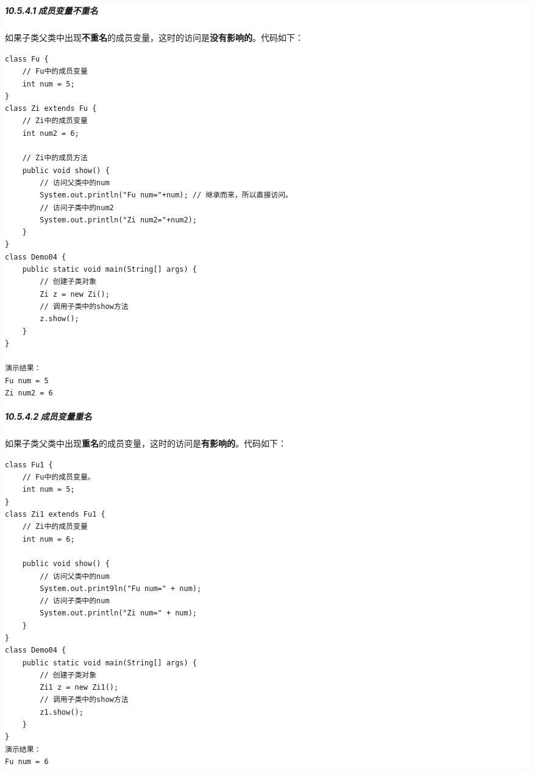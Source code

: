 ##### 10.5.4.1 成员变量不重名

如果子类父类中出现**不重名**的成员变量，这时的访问是**没有影响的**。代码如下：

```
class Fu {
	// Fu中的成员变量
	int num = 5;
}
class Zi extends Fu {
	// Zi中的成员变量
	int num2 = 6;
  
	// Zi中的成员方法
	public void show() {
		// 访问父类中的num
		System.out.println("Fu num="+num); // 继承而来，所以直接访问。
		// 访问子类中的num2
		System.out.println("Zi num2="+num2);
	}
}
class Demo04 {
	public static void main(String[] args) {
        // 创建子类对象
		Zi z = new Zi(); 
      	// 调用子类中的show方法
		z.show();  
	}
}

演示结果：
Fu num = 5
Zi num2 = 6

```

##### 10.5.4.2 成员变量重名

如果子类父类中出现**重名**的成员变量，这时的访问是**有影响的**。代码如下：

```
class Fu1 {
	// Fu中的成员变量。
	int num = 5;
}
class Zi1 extends Fu1 {
	// Zi中的成员变量
	int num = 6;
  
	public void show() {
		// 访问父类中的num
		System.out.print9ln("Fu num=" + num);
		// 访问子类中的num
		System.out.println("Zi num=" + num);
	}
}
class Demo04 {
	public static void main(String[] args) {
      	// 创建子类对象
		Zi1 z = new Zi1(); 
      	// 调用子类中的show方法
		z1.show(); 
	}
}
演示结果：
Fu num = 6
```